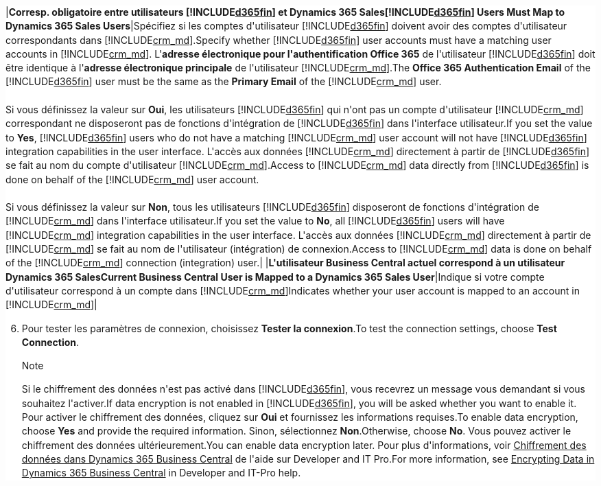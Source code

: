 |<span data-ttu-id="40df0-218">**Corresp. obligatoire entre utilisateurs [!INCLUDE[d365fin](includes/d365fin_md.md)] et Dynamics 365 Sales**</span><span class="sxs-lookup"><span data-stu-id="40df0-218">**[!INCLUDE[d365fin](includes/d365fin_md.md)] Users Must Map to Dynamics 365 Sales Users**</span></span>|<span data-ttu-id="40df0-219">Spécifiez si les comptes d'utilisateur [!INCLUDE[d365fin](includes/d365fin_md.md)] doivent avoir des comptes d'utilisateur correspondants dans [!INCLUDE[crm_md](includes/crm_md.md)].</span><span class="sxs-lookup"><span data-stu-id="40df0-219">Specify whether [!INCLUDE[d365fin](includes/d365fin_md.md)] user accounts must have a matching user accounts in [!INCLUDE[crm_md](includes/crm_md.md)].</span></span> <span data-ttu-id="40df0-220">L'**adresse électronique pour l'authentification Office 365** de l'utilisateur [!INCLUDE[d365fin](includes/d365fin_md.md)] doit être identique à l'**adresse électronique principale** de l'utilisateur [!INCLUDE[crm_md](includes/crm_md.md)].</span><span class="sxs-lookup"><span data-stu-id="40df0-220">The **Office 365 Authentication Email** of the [!INCLUDE[d365fin](includes/d365fin_md.md)] user must be the same as the **Primary Email** of the [!INCLUDE[crm_md](includes/crm_md.md)] user.</span></span><br /><br /> <span data-ttu-id="40df0-221">Si vous définissez la valeur sur **Oui**, les utilisateurs [!INCLUDE[d365fin](includes/d365fin_md.md)] qui n'ont pas un compte d'utilisateur [!INCLUDE[crm_md](includes/crm_md.md)] correspondant ne disposeront pas de fonctions d'intégration de [!INCLUDE[d365fin](includes/d365fin_md.md)] dans l'interface utilisateur.</span><span class="sxs-lookup"><span data-stu-id="40df0-221">If you set the value to **Yes**, [!INCLUDE[d365fin](includes/d365fin_md.md)] users who do not have a matching [!INCLUDE[crm_md](includes/crm_md.md)] user account will not have [!INCLUDE[d365fin](includes/d365fin_md.md)] integration capabilities in the user interface.</span></span> <span data-ttu-id="40df0-222">L'accès aux données [!INCLUDE[crm_md](includes/crm_md.md)] directement à partir de [!INCLUDE[d365fin](includes/d365fin_md.md)] se fait au nom du compte d'utilisateur [!INCLUDE[crm_md](includes/crm_md.md)].</span><span class="sxs-lookup"><span data-stu-id="40df0-222">Access to [!INCLUDE[crm_md](includes/crm_md.md)] data directly from [!INCLUDE[d365fin](includes/d365fin_md.md)] is done on behalf of the [!INCLUDE[crm_md](includes/crm_md.md)] user account.</span></span><br /><br /> <span data-ttu-id="40df0-223">Si vous définissez la valeur sur **Non**, tous les utilisateurs [!INCLUDE[d365fin](includes/d365fin_md.md)] disposeront de fonctions d'intégration de [!INCLUDE[crm_md](includes/crm_md.md)] dans l'interface utilisateur.</span><span class="sxs-lookup"><span data-stu-id="40df0-223">If you set the value to **No**, all [!INCLUDE[d365fin](includes/d365fin_md.md)] users will have [!INCLUDE[crm_md](includes/crm_md.md)] integration capabilities in the user interface.</span></span> <span data-ttu-id="40df0-224">L'accès aux données [!INCLUDE[crm_md](includes/crm_md.md)] directement à partir de [!INCLUDE[crm_md](includes/crm_md.md)] se fait au nom de l'utilisateur (intégration) de connexion.</span><span class="sxs-lookup"><span data-stu-id="40df0-224">Access to [!INCLUDE[crm_md](includes/crm_md.md)] data is done on behalf of the [!INCLUDE[crm_md](includes/crm_md.md)] connection (integration) user.</span></span>|
|<span data-ttu-id="40df0-225">**L'utilisateur Business Central actuel correspond à un utilisateur Dynamics 365 Sales**</span><span class="sxs-lookup"><span data-stu-id="40df0-225">**Current Business Central User is Mapped to a Dynamics 365 Sales User**</span></span>|<span data-ttu-id="40df0-226">Indique si votre compte d'utilisateur correspond à un compte dans [!INCLUDE[crm_md](includes/crm_md.md)]</span><span class="sxs-lookup"><span data-stu-id="40df0-226">Indicates whether your user account is mapped to an account in [!INCLUDE[crm_md](includes/crm_md.md)]</span></span>|

6. <span data-ttu-id="40df0-227">Pour tester les paramètres de connexion, choisissez **Tester la connexion**.</span><span class="sxs-lookup"><span data-stu-id="40df0-227">To test the connection settings, choose **Test Connection**.</span></span>  

    > [!NOTE]  
    >  <span data-ttu-id="40df0-228">Si le chiffrement des données n'est pas activé dans [!INCLUDE[d365fin](includes/d365fin_md.md)], vous recevrez un message vous demandant si vous souhaitez l'activer.</span><span class="sxs-lookup"><span data-stu-id="40df0-228">If data encryption is not enabled in [!INCLUDE[d365fin](includes/d365fin_md.md)], you will be asked whether you want to enable it.</span></span> <span data-ttu-id="40df0-229">Pour activer le chiffrement des données, cliquez sur **Oui** et fournissez les informations requises.</span><span class="sxs-lookup"><span data-stu-id="40df0-229">To enable data encryption, choose **Yes** and provide the required information.</span></span> <span data-ttu-id="40df0-230">Sinon, sélectionnez **Non**.</span><span class="sxs-lookup"><span data-stu-id="40df0-230">Otherwise, choose **No**.</span></span> <span data-ttu-id="40df0-231">Vous pouvez activer le chiffrement des données ultérieurement.</span><span class="sxs-lookup"><span data-stu-id="40df0-231">You can enable data encryption later.</span></span> <span data-ttu-id="40df0-232">Pour plus d'informations, voir [Chiffrement des données dans Dynamics 365 Business Central](/dynamics365/business-central/dev-itpro/developer/devenv-encrypting-data) de l'aide sur Developer and IT Pro.</span><span class="sxs-lookup"><span data-stu-id="40df0-232">For more information, see [Encrypting Data in Dynamics 365 Business Central](/dynamics365/business-central/dev-itpro/developer/devenv-encrypting-data) in Developer and IT-Pro help.</span></span>  
